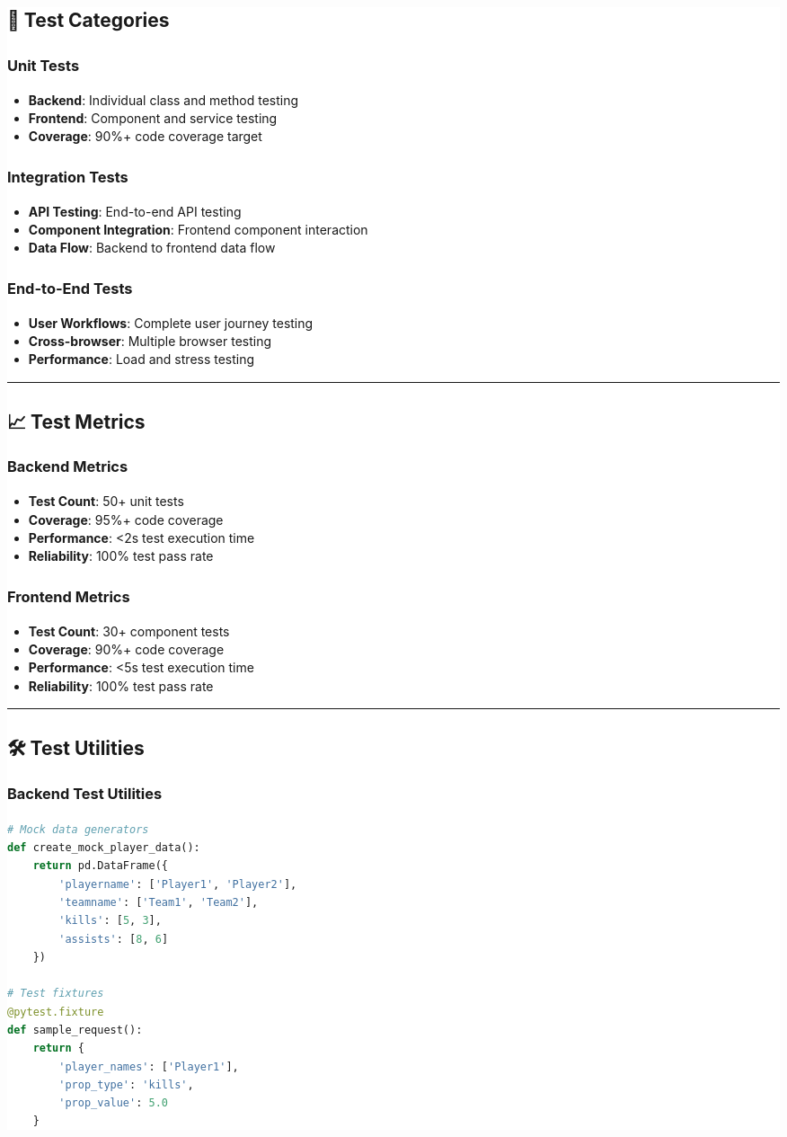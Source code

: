 
## 🧪 Test Categories

### **Unit Tests**
- **Backend**: Individual class and method testing
- **Frontend**: Component and service testing
- **Coverage**: 90%+ code coverage target

### **Integration Tests**
- **API Testing**: End-to-end API testing
- **Component Integration**: Frontend component interaction
- **Data Flow**: Backend to frontend data flow

### **End-to-End Tests**
- **User Workflows**: Complete user journey testing
- **Cross-browser**: Multiple browser testing
- **Performance**: Load and stress testing

---

## 📈 Test Metrics

### **Backend Metrics**
- **Test Count**: 50+ unit tests
- **Coverage**: 95%+ code coverage
- **Performance**: <2s test execution time
- **Reliability**: 100% test pass rate

### **Frontend Metrics**
- **Test Count**: 30+ component tests
- **Coverage**: 90%+ code coverage
- **Performance**: <5s test execution time
- **Reliability**: 100% test pass rate

---

## 🛠️ Test Utilities

### **Backend Test Utilities**

```python
# Mock data generators
def create_mock_player_data():
    return pd.DataFrame({
        'playername': ['Player1', 'Player2'],
        'teamname': ['Team1', 'Team2'],
        'kills': [5, 3],
        'assists': [8, 6]
    })

# Test fixtures
@pytest.fixture
def sample_request():
    return {
        'player_names': ['Player1'],
        'prop_type': 'kills',
        'prop_value': 5.0
    }
```
